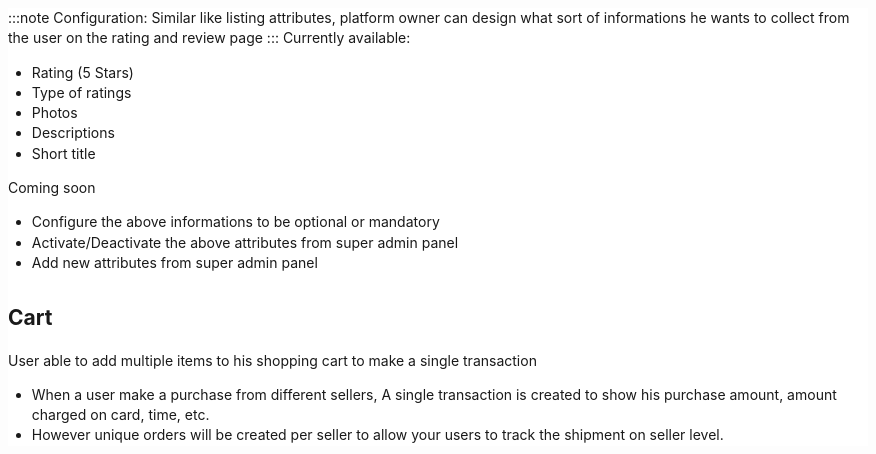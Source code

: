 :::note
Configuration: Similar like listing attributes, platform owner can design what sort of informations he wants to collect from the user on the rating and review page
:::
Currently available: 
- Rating (5 Stars) 
- Type of ratings
- Photos 
- Descriptions 
- Short title 

Coming soon
- Configure the above informations to be optional or mandatory 
- Activate/Deactivate the above attributes from super admin panel 
- Add new attributes from super admin panel 


## Cart
User able to add multiple items to his shopping cart to make a single transaction 
- When a user make a purchase from different sellers, A single transaction is created to show his purchase amount, amount charged on card, time, etc.
- However unique orders will be created per seller to allow your users to track the shipment on seller level.


